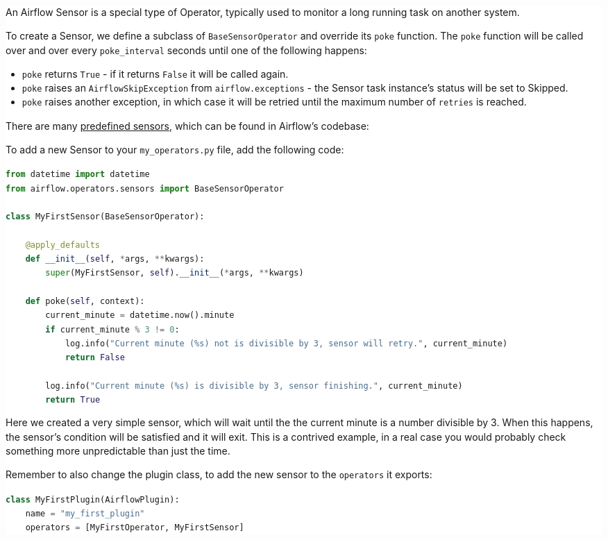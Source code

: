 An Airflow Sensor is a special type of Operator, typically used to
monitor a long running task on another system.

To create a Sensor, we define a subclass of `BaseSensorOperator` and
override its `poke` function. The `poke` function will be called over
and over every `poke_interval` seconds until one of the following
happens:

- `poke` returns `True` - if it returns `False` it will be
  called again.
- `poke` raises an `AirflowSkipException` from `airflow.exceptions` -
  the Sensor task instance’s status will be set to Skipped.
- `poke` raises another exception, in which case it will be retried
  until the maximum number of `retries` is reached.

There are many [predefined
sensors](https://github.com/apache/airflow/tree/master/airflow/sensors "Airflow Sensors on Github"),
which can be found in Airflow’s codebase:

To add a new Sensor to your `my_operators.py` file, add the following
code:

```py
from datetime import datetime
from airflow.operators.sensors import BaseSensorOperator

class MyFirstSensor(BaseSensorOperator):

    @apply_defaults
    def __init__(self, *args, **kwargs):
        super(MyFirstSensor, self).__init__(*args, **kwargs)

    def poke(self, context):
        current_minute = datetime.now().minute
        if current_minute % 3 != 0:
            log.info("Current minute (%s) not is divisible by 3, sensor will retry.", current_minute)
            return False

        log.info("Current minute (%s) is divisible by 3, sensor finishing.", current_minute)
        return True
```

Here we created a very simple sensor, which will wait until the the
current minute is a number divisible by 3. When this happens, the
sensor’s condition will be satisfied and it will exit. This is a
contrived example, in a real case you would probably check something
more unpredictable than just the time.

Remember to also change the plugin class, to add the new sensor to the
`operators` it exports:

```py
class MyFirstPlugin(AirflowPlugin):
    name = "my_first_plugin"
    operators = [MyFirstOperator, MyFirstSensor]
```
